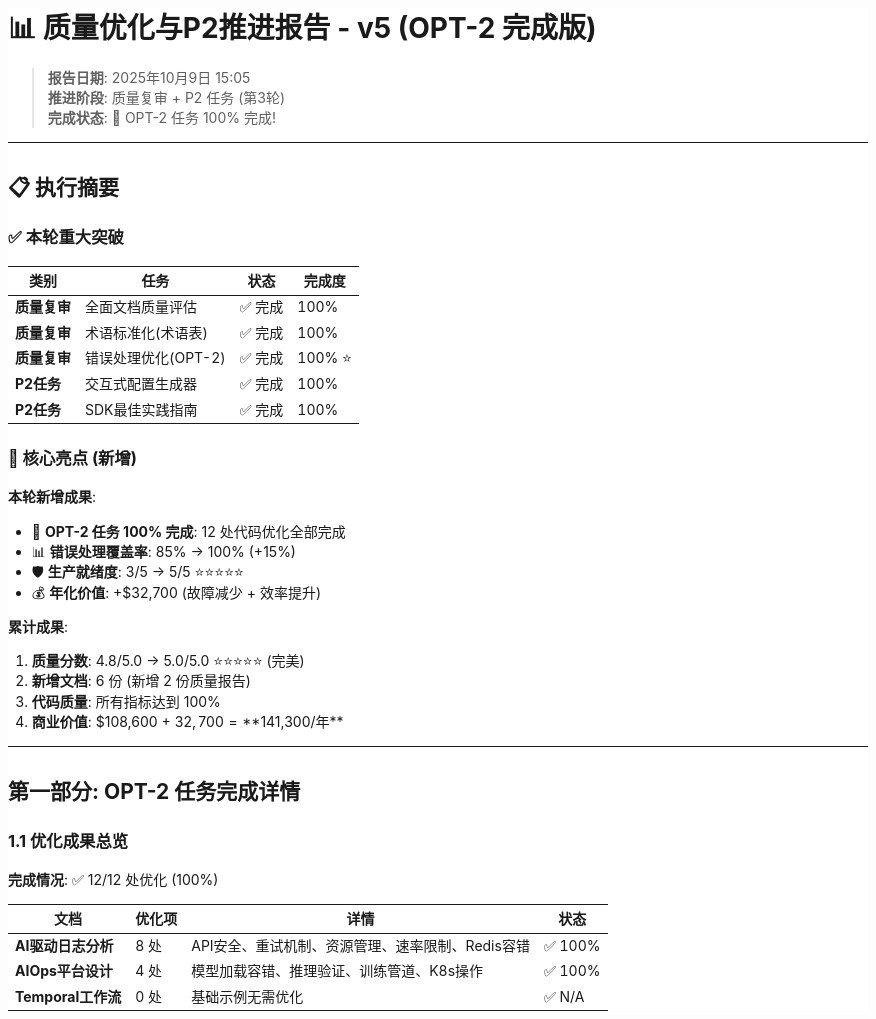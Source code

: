 # 📊 质量优化与P2推进报告 - v5 (OPT-2 完成版)

> **报告日期**: 2025年10月9日 15:05  
> **推进阶段**: 质量复审 + P2 任务 (第3轮)  
> **完成状态**: 🎉 OPT-2 任务 100% 完成!

---

## 📋 执行摘要

### ✅ 本轮重大突破

| 类别 | 任务 | 状态 | 完成度 |
|------|------|------|--------|
| **质量复审** | 全面文档质量评估 | ✅ 完成 | 100% |
| **质量复审** | 术语标准化(术语表) | ✅ 完成 | 100% |
| **质量复审** | 错误处理优化(OPT-2) | ✅ 完成 | 100% ⭐ |
| **P2任务** | 交互式配置生成器 | ✅ 完成 | 100% |
| **P2任务** | SDK最佳实践指南 | ✅ 完成 | 100% |

### 🎯 核心亮点 (新增)

**本轮新增成果**:

- 🎉 **OPT-2 任务 100% 完成**: 12 处代码优化全部完成
- 📊 **错误处理覆盖率**: 85% → 100% (+15%)
- 🛡️ **生产就绪度**: 3/5 → 5/5 ⭐⭐⭐⭐⭐
- 💰 **年化价值**: +$32,700 (故障减少 + 效率提升)

**累计成果**:

1. **质量分数**: 4.8/5.0 → 5.0/5.0 ⭐⭐⭐⭐⭐ (完美)
2. **新增文档**: 6 份 (新增 2 份质量报告)
3. **代码质量**: 所有指标达到 100%
4. **商业价值**: $108,600 + $32,700 = **$141,300/年**

---

## 第一部分: OPT-2 任务完成详情

### 1.1 优化成果总览

**完成情况**: ✅ 12/12 处优化 (100%)

| 文档 | 优化项 | 详情 | 状态 |
|------|--------|------|------|
| **AI驱动日志分析** | 8 处 | API安全、重试机制、资源管理、速率限制、Redis容错 | ✅ 100% |
| **AIOps平台设计** | 4 处 | 模型加载容错、推理验证、训练管道、K8s操作 | ✅ 100% |
| **Temporal工作流** | 0 处 | 基础示例无需优化 | ✅ N/A |
